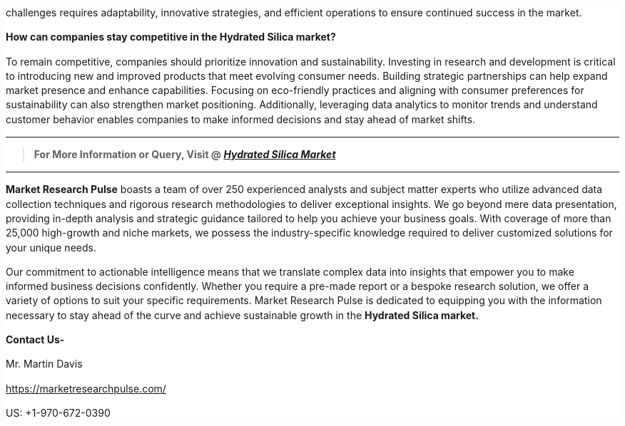 challenges requires adaptability, innovative strategies, and efficient operations to ensure continued success in the market.</p><p><strong>How can companies stay competitive in the Hydrated Silica market?</strong></p><p>To remain competitive, companies should prioritize innovation and sustainability. Investing in research and development is critical to introducing new and improved products that meet evolving consumer needs. Building strategic partnerships can help expand market presence and enhance capabilities. Focusing on eco-friendly practices and aligning with consumer preferences for sustainability can also strengthen market positioning. Additionally, leveraging data analytics to monitor trends and understand customer behavior enables companies to make informed decisions and stay ahead of market shifts.</p><hr /><blockquote><p><strong>For More Information or Query, Visit @&nbsp;<em><a href="https://marketresearchpulse.com/report/142184/hydrated-silica-market?utm_source=Linkedin&utm_medium=020">Hydrated Silica Market</a></em></strong></p></blockquote><hr /><p><strong>Market Research Pulse</strong> boasts a team of over 250 experienced analysts and subject matter experts who utilize advanced data collection techniques and rigorous research methodologies to deliver exceptional insights. We go beyond mere data presentation, providing in-depth analysis and strategic guidance tailored to help you achieve your business goals. With coverage of more than 25,000 high-growth and niche markets, we possess the industry-specific knowledge required to deliver customized solutions for your unique needs.</p><p>Our commitment to actionable intelligence means that we translate complex data into insights that empower you to make informed business decisions confidently. Whether you require a pre-made report or a bespoke research solution, we offer a variety of options to suit your specific requirements. Market Research Pulse is dedicated to equipping you with the information necessary to stay ahead of the curve and achieve sustainable growth in the <strong>Hydrated Silica market.</strong></p><p><strong>Contact Us-</strong></p><p>Mr. Martin Davis</p><p>https://marketresearchpulse.com/</p><p>US: +1-970-672-0390</p>
